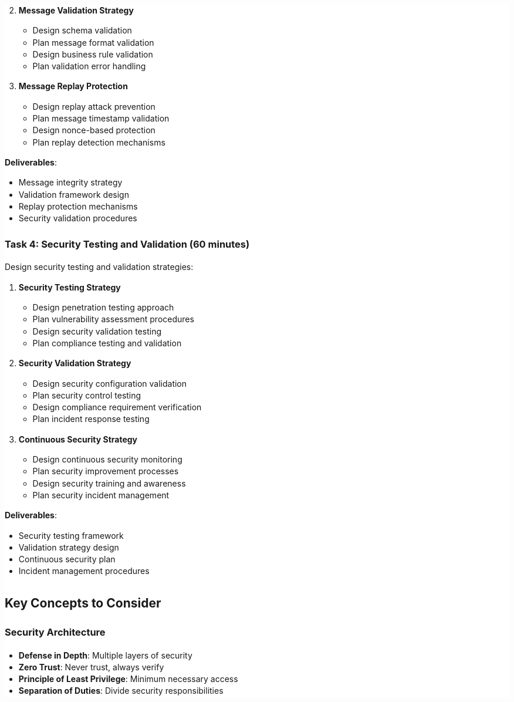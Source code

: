 2. **Message Validation Strategy**
   - Design schema validation
   - Plan message format validation
   - Design business rule validation
   - Plan validation error handling

3. **Message Replay Protection**
   - Design replay attack prevention
   - Plan message timestamp validation
   - Design nonce-based protection
   - Plan replay detection mechanisms

**Deliverables**:
- Message integrity strategy
- Validation framework design
- Replay protection mechanisms
- Security validation procedures

### Task 4: Security Testing and Validation (60 minutes)

Design security testing and validation strategies:

1. **Security Testing Strategy**
   - Design penetration testing approach
   - Plan vulnerability assessment procedures
   - Design security validation testing
   - Plan compliance testing and validation

2. **Security Validation Strategy**
   - Design security configuration validation
   - Plan security control testing
   - Design compliance requirement verification
   - Plan incident response testing

3. **Continuous Security Strategy**
   - Design continuous security monitoring
   - Plan security improvement processes
   - Design security training and awareness
   - Plan security incident management

**Deliverables**:
- Security testing framework
- Validation strategy design
- Continuous security plan
- Incident management procedures

## Key Concepts to Consider

### Security Architecture
- **Defense in Depth**: Multiple layers of security
- **Zero Trust**: Never trust, always verify
- **Principle of Least Privilege**: Minimum necessary access
- **Separation of Duties**: Divide security responsibilities
